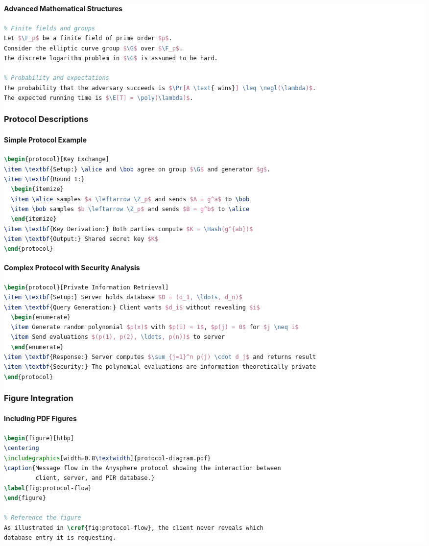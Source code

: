 #### Advanced Mathematical Structures

```latex
% Finite fields and groups
Let $\F_p$ be a finite field of prime order $p$.
Consider the elliptic curve group $\G$ over $\F_p$.
The discrete logarithm problem in $\G$ is assumed to be hard.

% Probability and expectations
The probability that the adversary succeeds is $\Pr[A \text{ wins}] \leq \negl(\lambda)$.
The expected running time is $\E[T] = \poly(\lambda)$.
```

### Protocol Descriptions

#### Simple Protocol Example

```latex
\begin{protocol}[Key Exchange]
\item \textbf{Setup:} \alice and \bob agree on group $\G$ and generator $g$.
\item \textbf{Round 1:} 
  \begin{itemize}
  \item \alice samples $a \leftarrow \Z_p$ and sends $A = g^a$ to \bob
  \item \bob samples $b \leftarrow \Z_p$ and sends $B = g^b$ to \alice
  \end{itemize}
\item \textbf{Key Derivation:} Both parties compute $K = \Hash(g^{ab})$
\item \textbf{Output:} Shared secret key $K$
\end{protocol}
```

#### Complex Protocol with Security Analysis

```latex
\begin{protocol}[Private Information Retrieval]
\item \textbf{Setup:} Server holds database $D = (d_1, \ldots, d_n)$
\item \textbf{Query Generation:} Client wants $d_i$ without revealing $i$
  \begin{enumerate}
  \item Generate random polynomial $p(x)$ with $p(i) = 1$, $p(j) = 0$ for $j \neq i$
  \item Send evaluations $(p(1), p(2), \ldots, p(n))$ to server
  \end{enumerate}
\item \textbf{Response:} Server computes $\sum_{j=1}^n p(j) \cdot d_j$ and returns result
\item \textbf{Security:} The polynomial evaluations are information-theoretically private
\end{protocol}
```

### Figure Integration

#### Including PDF Figures

```latex
\begin{figure}[htbp]
\centering
\includegraphics[width=0.8\textwidth]{protocol-diagram.pdf}
\caption{Message flow in the Anysphere protocol showing the interaction between 
         client, server, and PIR database.}
\label{fig:protocol-flow}
\end{figure}

% Reference the figure
As illustrated in \cref{fig:protocol-flow}, the client never reveals which 
database entry it is requesting.
```
